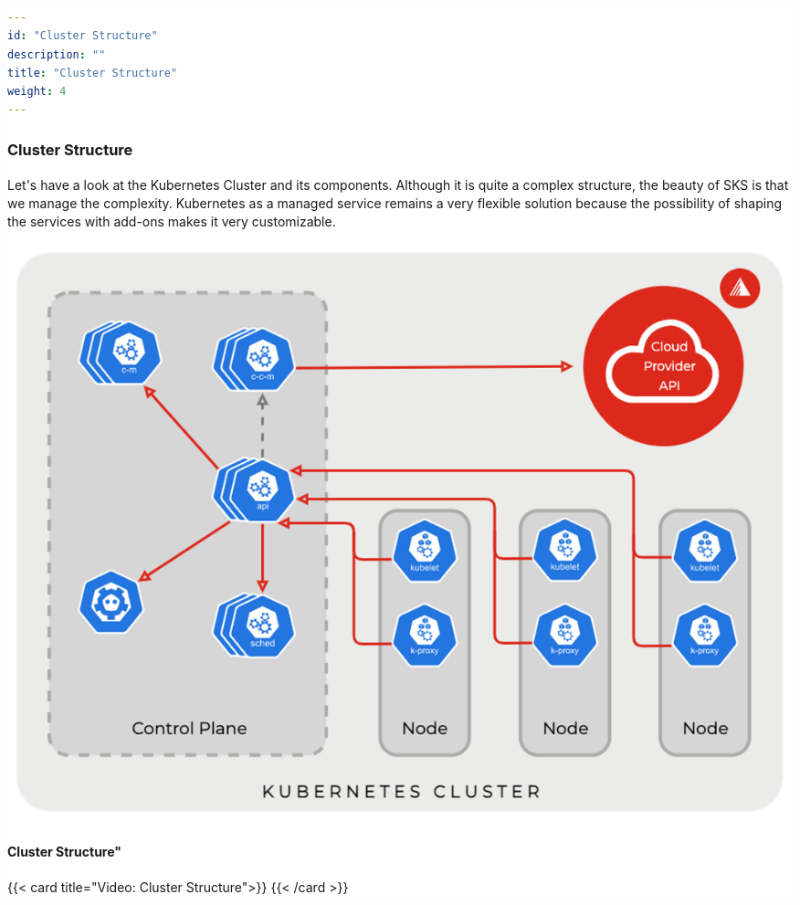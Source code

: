 ```yaml
---
id: "Cluster Structure"
description: ""
title: "Cluster Structure"
weight: 4
---
```


### **Cluster Structure**

Let's have a look at the Kubernetes Cluster and its components. Although it is quite a complex structure, the beauty of SKS is that we manage the complexity. Kubernetes as a managed service remains a very flexible solution because the possibility of shaping the services with add-ons makes it very customizable.

![cluster-structure](cluster-structure.png)

#### **Cluster Structure"**
{{< card 
title="Video: Cluster Structure">}}
<video width="100%" height="100%" controls>
    <source src="https://sos-de-fra-1.exo.io/exoscale-academy/videos/sks_advanced_vid3.mp4?1752688722870" type="video/mp4">
    Your browser does not support the video tag.
</video>
{{< /card >}}